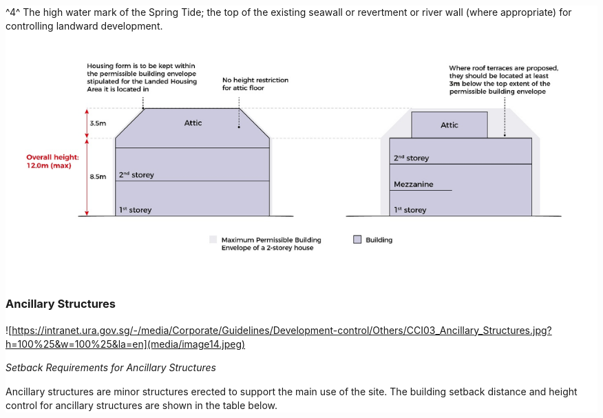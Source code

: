 ^4^ The high water mark of the Spring Tide; the top of the existing
seawall or revertment or river wall (where appropriate) for controlling
landward development.

![The foreshore line as defined by the revertment or river wall for controlling landward development](media/image13.jpeg)

### **Ancillary Structures**

![https://intranet.ura.gov.sg/-/media/Corporate/Guidelines/Development-control/Others/CCI03_Ancillary_Structures.jpg?h=100%25&w=100%25&la=en](media/image14.jpeg)

*Setback Requirements for Ancillary Structures*

Ancillary structures are minor structures erected to support the main
use of the site. The building setback distance and height control for
ancillary structures are shown in the table below.

